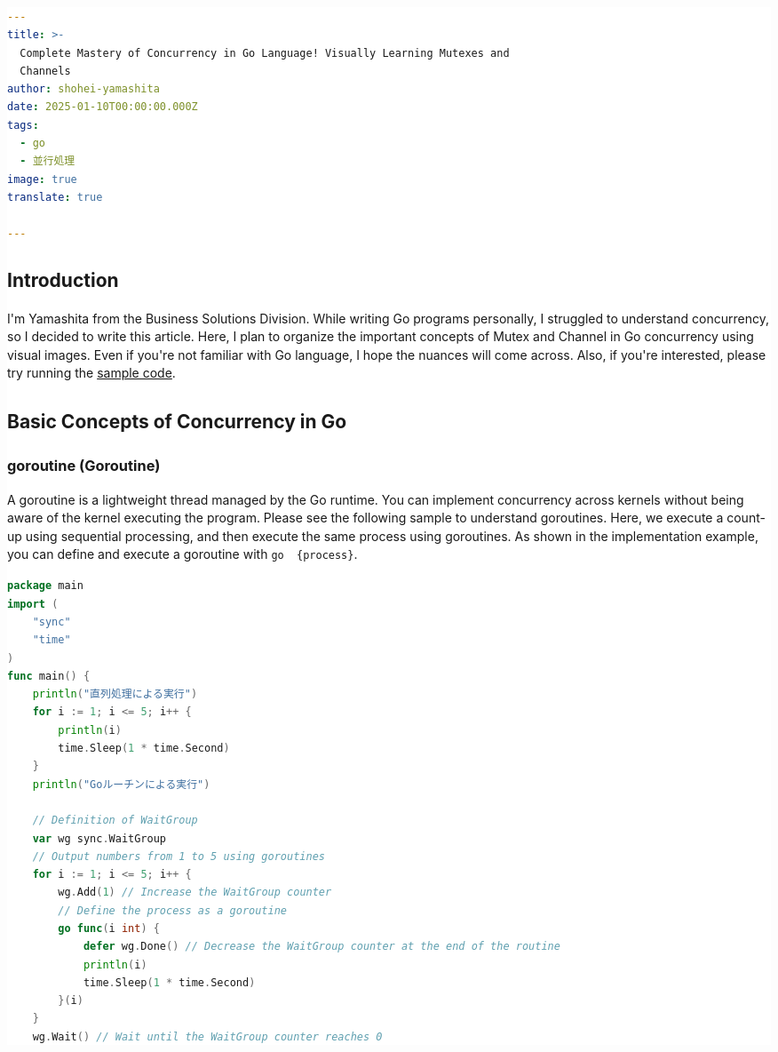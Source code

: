 ```yaml
---
title: >-
  Complete Mastery of Concurrency in Go Language! Visually Learning Mutexes and
  Channels
author: shohei-yamashita
date: 2025-01-10T00:00:00.000Z
tags:
  - go
  - 並行処理
image: true
translate: true

---
```

## Introduction
I'm Yamashita from the Business Solutions Division. While writing Go programs personally, I struggled to understand concurrency, so I decided to write this article.
Here, I plan to organize the important concepts of Mutex and Channel in Go concurrency using visual images.
Even if you're not familiar with Go language, I hope the nuances will come across. Also, if you're interested, please try running the [sample code](https://github.com/shohei-yamashit/Go_concurrent_with_git).

## Basic Concepts of Concurrency in Go
### goroutine (Goroutine)
A goroutine is a lightweight thread managed by the Go runtime.
You can implement concurrency across kernels without being aware of the kernel executing the program.
Please see the following sample to understand goroutines.
Here, we execute a count-up using sequential processing, and then execute the same process using goroutines.
As shown in the implementation example, you can define and execute a goroutine with `go  {process}`.

```go
package main
import (
	"sync"
	"time"
)
func main() {
	println("直列処理による実行")
	for i := 1; i <= 5; i++ {
		println(i)
		time.Sleep(1 * time.Second)
	}
	println("Goルーチンによる実行")
	
	// Definition of WaitGroup
	var wg sync.WaitGroup
	// Output numbers from 1 to 5 using goroutines
	for i := 1; i <= 5; i++ {
		wg.Add(1) // Increase the WaitGroup counter
		// Define the process as a goroutine
		go func(i int) {
			defer wg.Done() // Decrease the WaitGroup counter at the end of the routine
			println(i)
			time.Sleep(1 * time.Second)
		}(i)
	}
	wg.Wait() // Wait until the WaitGroup counter reaches 0
```